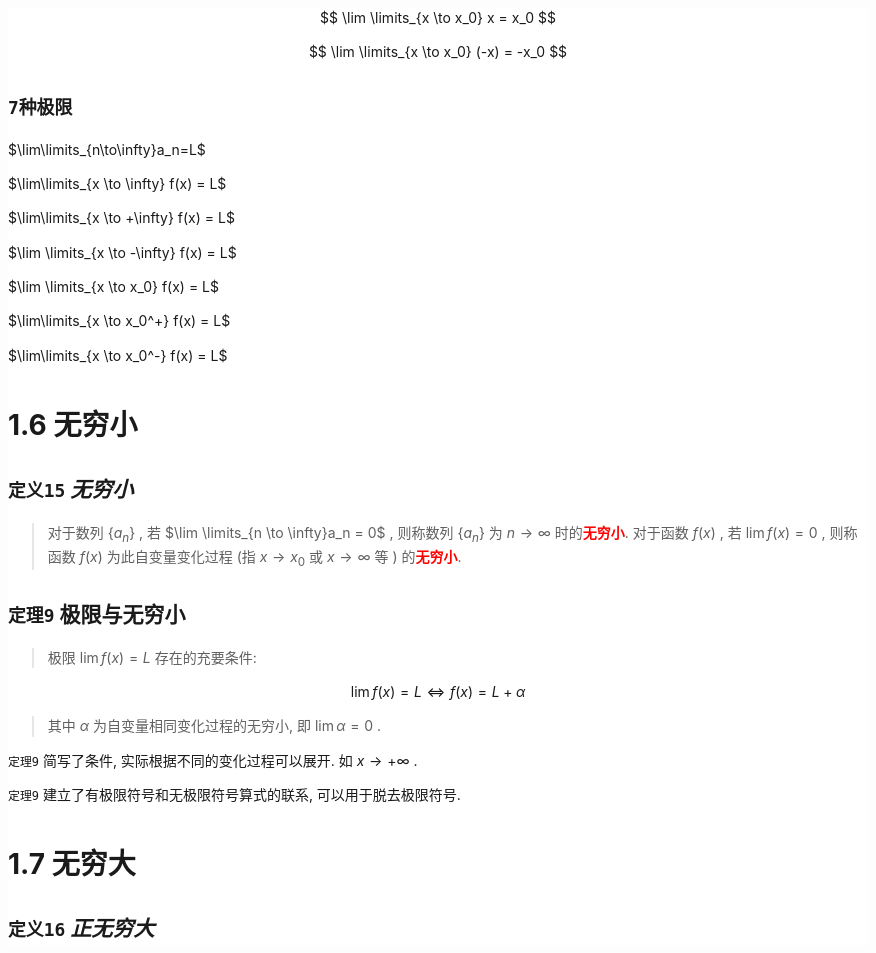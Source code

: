 $$
\lim \limits_{x \to x_0} x = x_0
$$

$$
\lim \limits_{x \to x_0} (-x) = -x_0
$$


## `7种极限`

$\lim\limits_{n\to\infty}a_n=L$

$\lim\limits_{x \to \infty} f(x) = L$

$\lim\limits_{x \to +\infty} f(x) = L$

$\lim \limits_{x \to -\infty} f(x) = L$

$\lim \limits_{x \to x_0} f(x) = L$

$\lim\limits_{x \to x_0^+} f(x) = L$

$\lim\limits_{x \to x_0^-} f(x) = L$


# 1.6 无穷小

## `定义15` $无穷小$ 

> 对于数列 $\{a_n\}$ , 若 $\lim \limits_{n \to \infty}a_n = 0$ , 则称数列 $\{a_n\}$ 为 $n \to \infty$ 时的<font color=red><b>无穷小</b></font>.
> 对于函数 $f(x)$ , 若 $\lim f(x) = 0$ , 则称函数 $f(x)$ 为此自变量变化过程 (指 $x \to x_0$ 或 $x \to \infty$ 等 ) 的<font color=red><b>无穷小</b></font>.


## `定理9` 极限与无穷小

> 极限 $\lim f(x) = L$ 存在的充要条件:

$$
\lim f(x) = L \iff f(x) = L + \alpha
$$

> 其中 $\alpha$ 为自变量相同变化过程的无穷小, 即 $\lim \alpha = 0$ .

`定理9` 简写了条件, 实际根据不同的变化过程可以展开. 如 $x \to +\infty$ .

`定理9` 建立了有极限符号和无极限符号算式的联系, 可以用于脱去极限符号.


# 1.7 无穷大

## `定义16` $正无穷大$

